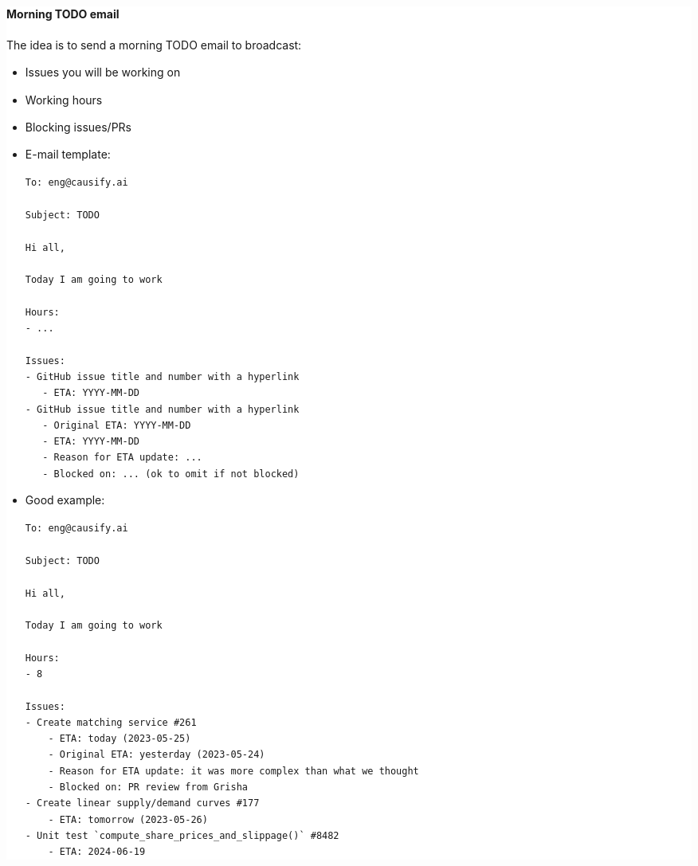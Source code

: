 #### Morning TODO email

The idea is to send a morning TODO email to broadcast:

- Issues you will be working on
- Working hours
- Blocking issues/PRs

- E-mail template:
  ```
  To: eng@causify.ai

  Subject: TODO

  Hi all,

  Today I am going to work

  Hours:
  - ...

  Issues:
  - GitHub issue title and number with a hyperlink
     - ETA: YYYY-MM-DD
  - GitHub issue title and number with a hyperlink
     - Original ETA: YYYY-MM-DD
     - ETA: YYYY-MM-DD
     - Reason for ETA update: ...
     - Blocked on: ... (ok to omit if not blocked)
  ```

- Good example:
  ```
  To: eng@causify.ai

  Subject: TODO

  Hi all,

  Today I am going to work

  Hours:
  - 8

  Issues:
  - Create matching service #261
      - ETA: today (2023-05-25)
      - Original ETA: yesterday (2023-05-24)
      - Reason for ETA update: it was more complex than what we thought
      - Blocked on: PR review from Grisha
  - Create linear supply/demand curves #177
      - ETA: tomorrow (2023-05-26)
  - Unit test `compute_share_prices_and_slippage()` #8482
      - ETA: 2024-06-19
  ```
